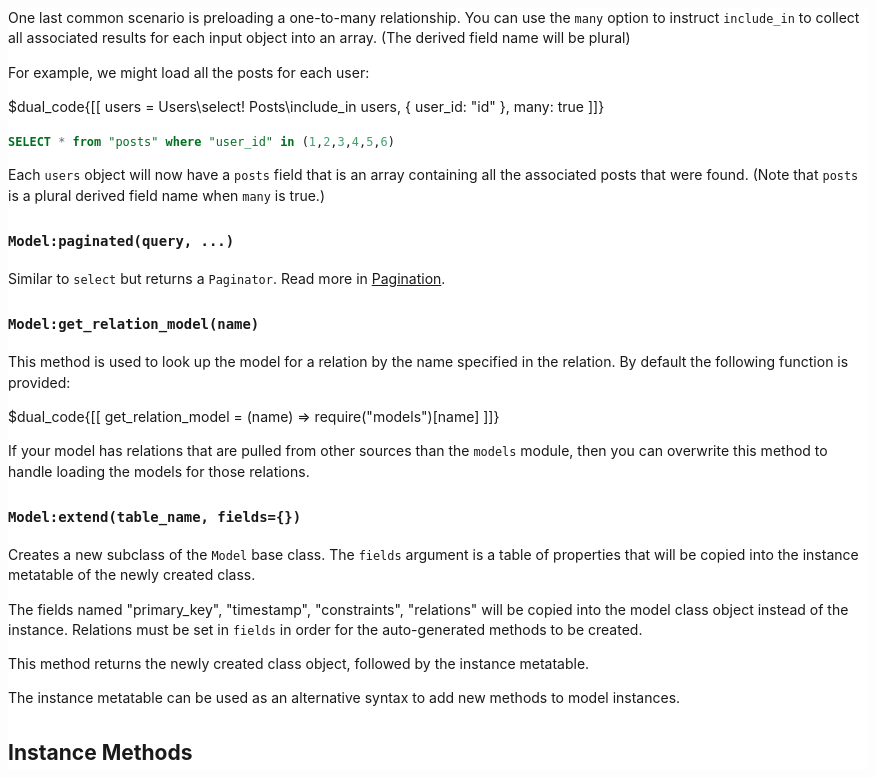 One last common scenario is preloading a one-to-many relationship. You can use
the `many` option to instruct `include_in` to collect all associated results
for each input object into an array. (The derived field name will be plural)

For example, we might load all the posts for each user:

$dual_code{[[
users = Users\select!
Posts\include_in users, { user_id: "id" }, many: true
]]}

```sql
SELECT * from "posts" where "user_id" in (1,2,3,4,5,6)
```

Each `users` object will now have a `posts` field that is an array containing
all the associated posts that were found. (Note that `posts` is a plural
derived field name when `many` is true.)

### `Model:paginated(query, ...)`

Similar to `select` but returns a `Paginator`. Read more in [Pagination](#pagination).

### `Model:get_relation_model(name)`


This method is used to look up the model for a relation by the name specified
in the relation. By default the following function is provided:

$dual_code{[[
get_relation_model = (name) =>
  require("models")[name]
]]}

If your model has relations that are pulled from other sources than the
`models` module, then you can overwrite this method to handle loading the
models for those relations.

### `Model:extend(table_name, fields={})`

Creates a new subclass of the `Model` base class. The `fields` argument is a
table of properties that will be copied into the instance metatable of the
newly created class.

The fields named "primary_key", "timestamp", "constraints", "relations" will be
copied into the model class object instead of the instance. Relations must be
set in `fields` in order for the auto-generated methods to be created.

This method returns the newly created class object, followed by the instance
metatable.

The instance metatable can be used as an alternative syntax to add new methods
to model instances.

## Instance Methods


  [1368686109]: =>